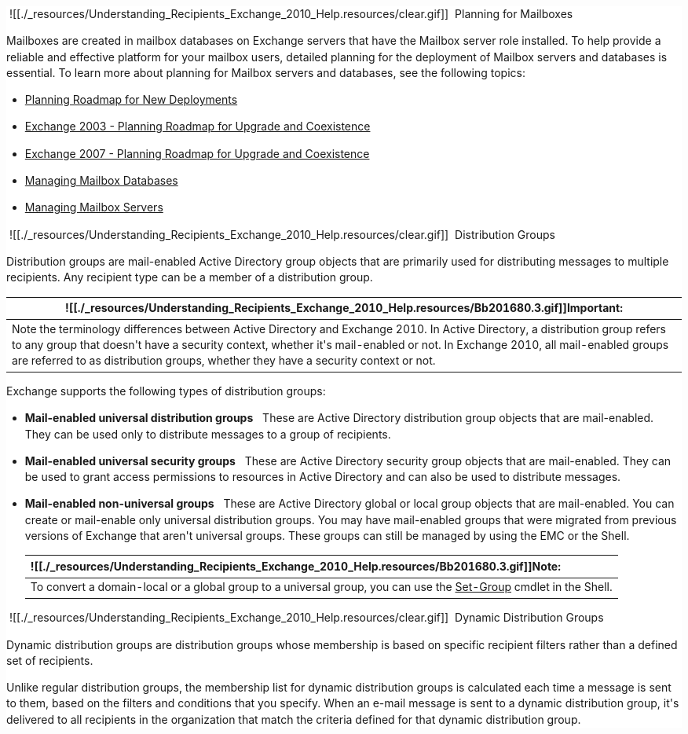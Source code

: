   ![[./_resources/Understanding_Recipients_Exchange_2010_Help.resources/clear.gif]]  Planning for Mailboxes

Mailboxes are created in mailbox databases on Exchange servers that have the Mailbox server role installed. To help provide a reliable and effective platform for your mailbox users, detailed planning for the deployment of Mailbox servers and databases is essential. To learn more about planning for Mailbox servers and databases, see the following topics:

* [Planning Roadmap for New Deployments](http://technet.microsoft.com/en-us/library/bb125239.aspx)
	
* [Exchange 2003 - Planning Roadmap for Upgrade and Coexistence](http://technet.microsoft.com/en-us/library/aa998186.aspx)
	
* [Exchange 2007 - Planning Roadmap for Upgrade and Coexistence](http://technet.microsoft.com/en-us/library/dd638158.aspx)
	
* [Managing Mailbox Databases](http://technet.microsoft.com/en-us/library/dd351078.aspx)
	
* [Managing Mailbox Servers](http://technet.microsoft.com/en-us/library/bb123480.aspx)
	

  ![[./_resources/Understanding_Recipients_Exchange_2010_Help.resources/clear.gif]]  Distribution Groups

Distribution groups are mail-enabled Active Directory group objects that are primarily used for distributing messages to multiple recipients. Any recipient type can be a member of a distribution group.

| ![[./_resources/Understanding_Recipients_Exchange_2010_Help.resources/Bb201680.3.gif]]Important: |
| --- |
| Note the terminology differences between Active Directory and Exchange 2010. In Active Directory, a distribution group refers to any group that doesn't have a security context, whether it's mail-enabled or not. In Exchange 2010, all mail-enabled groups are referred to as distribution groups, whether they have a security context or not. |

Exchange supports the following types of distribution groups:

* **Mail-enabled universal distribution groups**   These are Active Directory distribution group objects that are mail-enabled. They can be used only to distribute messages to a group of recipients.
	
* **Mail-enabled universal security groups**   These are Active Directory security group objects that are mail-enabled. They can be used to grant access permissions to resources in Active Directory and can also be used to distribute messages.
	
* **Mail-enabled non-universal groups**   These are Active Directory global or local group objects that are mail-enabled. You can create or mail-enable only universal distribution groups. You may have mail-enabled groups that were migrated from previous versions of Exchange that aren't universal groups. These groups can still be managed by using the EMC or the Shell.
	
	| ![[./_resources/Understanding_Recipients_Exchange_2010_Help.resources/Bb201680.3.gif]]Note: |
	| --- |
	| To convert a domain-local or a global group to a universal group, you can use the [Set-Group](http://technet.microsoft.com/en-us/library/bb123770.aspx) cmdlet in the Shell. |
	

  ![[./_resources/Understanding_Recipients_Exchange_2010_Help.resources/clear.gif]]  Dynamic Distribution Groups

Dynamic distribution groups are distribution groups whose membership is based on specific recipient filters rather than a defined set of recipients.

Unlike regular distribution groups, the membership list for dynamic distribution groups is calculated each time a message is sent to them, based on the filters and conditions that you specify. When an e-mail message is sent to a dynamic distribution group, it's delivered to all recipients in the organization that match the criteria defined for that dynamic distribution group.

